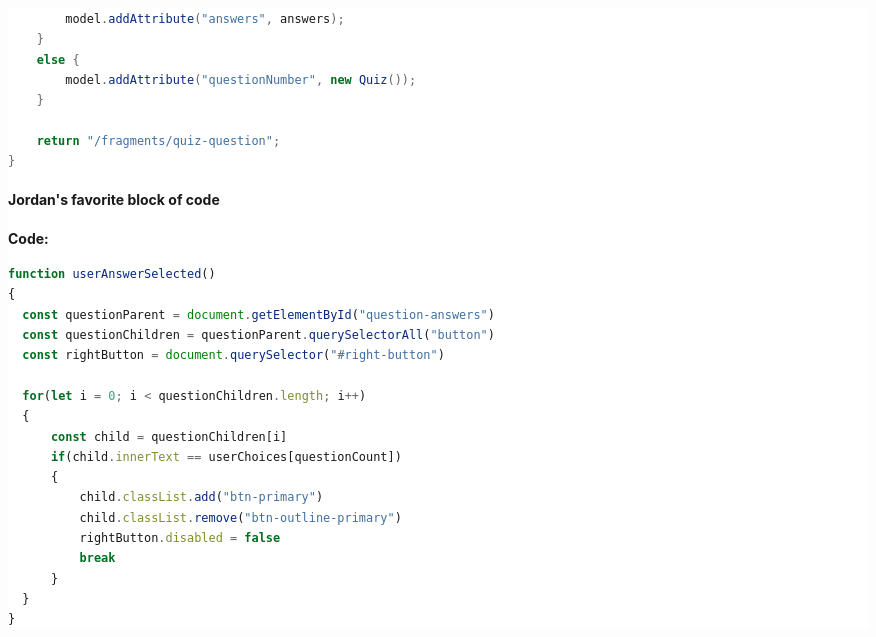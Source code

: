 ```java
        model.addAttribute("answers", answers);
    }
    else {
        model.addAttribute("questionNumber", new Quiz());
    }

    return "/fragments/quiz-question";
}
```
#### Jordan's favorite block of code

**Code:**
```javascript
function userAnswerSelected()
{
  const questionParent = document.getElementById("question-answers")
  const questionChildren = questionParent.querySelectorAll("button")
  const rightButton = document.querySelector("#right-button")

  for(let i = 0; i < questionChildren.length; i++)
  {
      const child = questionChildren[i]
      if(child.innerText == userChoices[questionCount])
      {
          child.classList.add("btn-primary")
          child.classList.remove("btn-outline-primary")
          rightButton.disabled = false
          break
      }
  }
}
```
